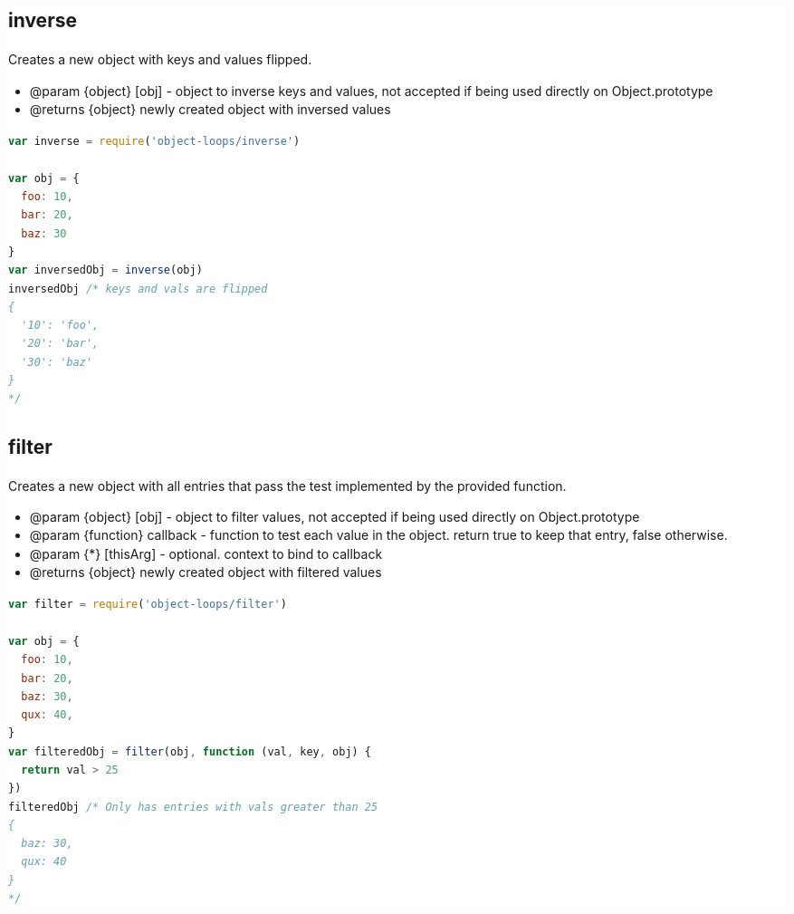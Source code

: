 ## inverse

Creates a new object with keys and values flipped.

* @param {object} [obj] - object to inverse keys and values, not accepted if being used directly on Object.prototype
* @returns {object} newly created object with inversed values

```js
var inverse = require('object-loops/inverse')

var obj = {
  foo: 10,
  bar: 20,
  baz: 30
}
var inversedObj = inverse(obj)
inversedObj /* keys and vals are flipped
{
  '10': 'foo',
  '20': 'bar',
  '30': 'baz'
}
*/
```

## filter

Creates a new object with all entries that pass the test implemented by the provided function.

 * @param {object} [obj] - object to filter values, not accepted if being used directly on Object.prototype
 * @param {function} callback - function to test each value in the object. return true to keep that entry, false otherwise.
 * @param {*} [thisArg] - optional. context to bind to callback
 * @returns {object} newly created object with filtered values

```js
var filter = require('object-loops/filter')

var obj = {
  foo: 10,
  bar: 20,
  baz: 30,
  qux: 40,
}
var filteredObj = filter(obj, function (val, key, obj) {
  return val > 25
})
filteredObj /* Only has entries with vals greater than 25
{
  baz: 30,
  qux: 40
}
*/
```
